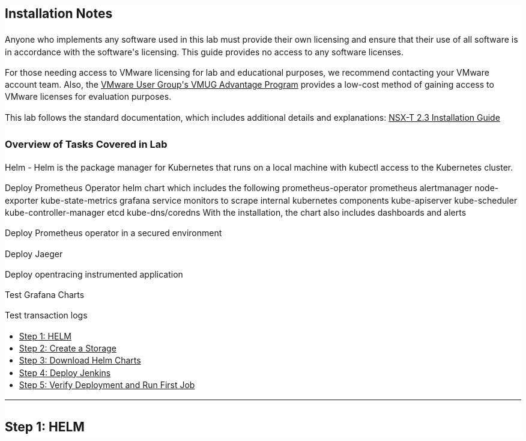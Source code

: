 
## Installation Notes

Anyone who implements any software used in this lab must provide their own licensing and ensure that their use of all software is in accordance with the software's licensing. This guide provides no access to any software licenses.

For those needing access to VMware licensing for lab and educational purposes, we recommend contacting your VMware account team. Also, the [VMware User Group's VMUG Advantage Program](https://www.vmug.com/Join/VMUG-Advantage-Membership) provides a low-cost method of gaining access to VMware licenses for evaluation purposes.

This lab follows the standard documentation, which includes additional details and explanations: [NSX-T 2.3 Installation Guide](https://docs.vmware.com/en/VMware-NSX-T/2.2/com.vmware.nsxt.install.doc/GUID-3E0C4CEC-D593-4395-84C4-150CD6285963.html)

### Overview of Tasks Covered in Lab 
Helm - Helm is the package manager for Kubernetes that runs on a local machine with kubectl access to the Kubernetes cluster.

Deploy Prometheus Operator helm chart which includes the following
    prometheus-operator
    prometheus
    alertmanager
    node-exporter
    kube-state-metrics
    grafana
    service monitors to scrape internal kubernetes components
    kube-apiserver
    kube-scheduler
    kube-controller-manager
    etcd
    kube-dns/coredns With the installation, the chart also includes dashboards and alerts

Deploy Prometheus operator in a secured environment 

Deploy Jaeger

Deploy opentracing instrumented application

Test Grafana Charts

Test transaction logs

- [Step 1: HELM](#step-1--HELM)
- [Step 2: Create a Storage](#step-2--Create-a-Storage )
- [Step 3: Download Helm Charts](#step-3--Download-Helm-Charts)
- [Step 4: Deploy Jenkins](#step-4--Deploy-Jenkins)
- [Step 5: Verify Deployment and Run First Job](#step-5--Verify-Deployment-and-Run-First-Job)



-----------------------

## Step 1:  HELM
